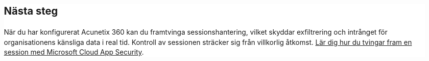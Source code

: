 
## <a name="next-steps"></a>Nästa steg

När du har konfigurerat Acunetix 360 kan du framtvinga sessionshantering, vilket skyddar exfiltrering och intrånget för organisationens känsliga data i real tid. Kontroll av sessionen sträcker sig från villkorlig åtkomst. [Lär dig hur du tvingar fram en session med Microsoft Cloud App Security](https://docs.microsoft.com/cloud-app-security/proxy-deployment-any-app).


